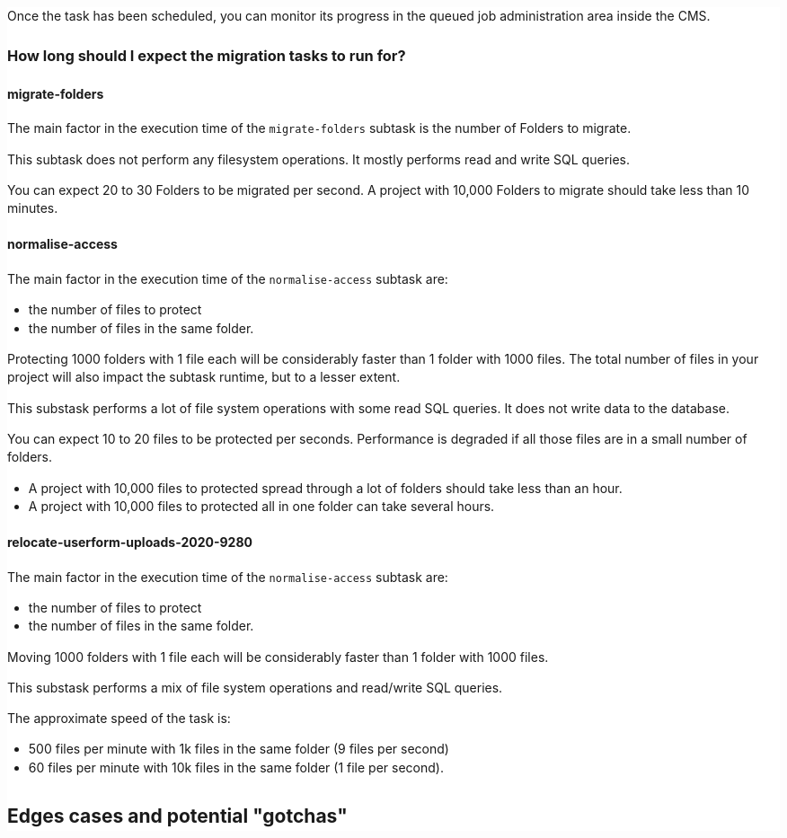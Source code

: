 Once the task has been scheduled, you can monitor its progress in the queued job
administration area inside the CMS.

### How long should I expect the migration tasks to run for?

#### migrate-folders

The main factor in the execution time of the `migrate-folders` subtask is the
number of Folders to migrate.

This subtask does not perform any filesystem operations. It mostly performs read
and write SQL queries.

You can expect 20 to 30 Folders to be migrated per second. A project with
10,000 Folders to migrate should take less than 10 minutes.

#### normalise-access

The main factor in the execution time of the `normalise-access` subtask are:
* the number of files to protect
* the number of files in the same folder.

Protecting 1000 folders with 1 file each will be considerably faster than 1
folder with 1000 files. The total number of files in your project will also
impact the subtask runtime, but to a lesser extent.

This substask performs a lot of file system operations with some read SQL
queries. It does not write data to the database.

You can expect 10 to 20 files to be protected per seconds. Performance is
degraded if all those files are in a small number of folders.

* A project with 10,000 files to protected spread through a lot of folders
should take less than an hour.
* A project with 10,000 files to protected all in one folder can take several
hours.

#### relocate-userform-uploads-2020-9280

The main factor in the execution time of the `normalise-access` subtask are:
* the number of files to protect
* the number of files in the same folder.

Moving 1000 folders with 1 file each will be considerably faster than 1 folder
with 1000 files.

This substask performs a mix of file system operations and read/write SQL
queries.

The approximate speed of the task is:
- 500 files per minute with 1k files in the same folder (9 files per second)
- 60 files per minute with 10k files in the same folder (1 file per second).

## Edges cases and potential "gotchas"
